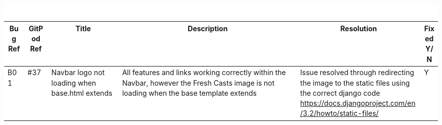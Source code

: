 <br>

| Bug Ref | GitPod Ref | Title                                                                                                                                                                                                             | Description                                                                                                                                                                                                                                                                                                                                                                                                                                                                                                                                                                                                                                                                                                                                                                                                                                                                                                                                    | Resolution                                                                                                                                                                                                                                                                                                                                                                                                                                                                                                                                                               | Fixed<br>Y/N   |
| ------- | ---------- | ----------------------------------------------------------------------------------------------------------------------------------------------------------------------------------------------------------------- | ---------------------------------------------------------------------------------------------------------------------------------------------------------------------------------------------------------------------------------------------------------------------------------------------------------------------------------------------------------------------------------------------------------------------------------------------------------------------------------------------------------------------------------------------------------------------------------------------------------------------------------------------------------------------------------------------------------------------------------------------------------------------------------------------------------------------------------------------------------------------------------------------------------------------------------------------- | ------------------------------------------------------------------------------------------------------------------------------------------------------------------------------------------------------------------------------------------------------------------------------------------------------------------------------------------------------------------------------------------------------------------------------------------------------------------------------------------------------------------------------------------------------------------------ | -------------- |
| B01     | #37        | Navbar logo not loading when base.html extends                                                                                                                                                                    | All features and links working correctly within the Navbar, however the Fresh Casts image is not loading when the base template extends                                                                                                                                                                                                                                                                                                                                                                                                                                                                                                                                                                                                                                                                                                                                                                                                        | Issue resolved through redirecting the image to the static files using the correct django code<br>https://docs.djangoproject.com/en/3.2/howto/static-files/<br>                                                                                                                                                                                                                                                                                                                                                                                                          | Y              |